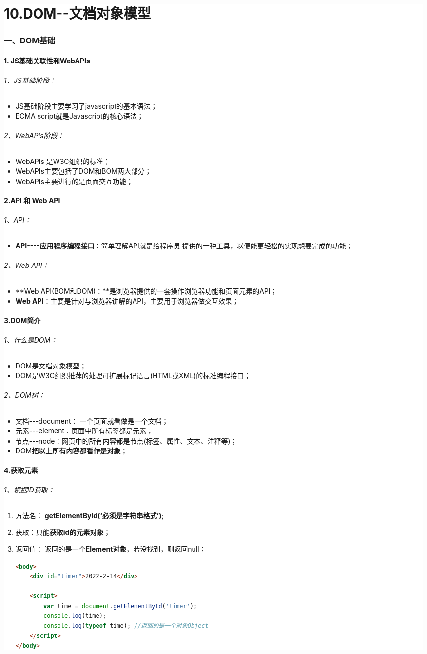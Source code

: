 # 10.DOM--文档对象模型

### 一、DOM基础

#### 1. JS基础关联性和WebAPIs

###### 1、JS基础阶段：

- JS基础阶段主要学习了javascript的基本语法；
- ECMA script就是Javascript的核心语法；

###### 2、WebAPIs阶段：

- WebAPIs 是W3C组织的标准；
- WebAPIs主要包括了DOM和BOM两大部分；
- WebAPIs主要进行的是页面交互功能；

#### 2.API  和  Web API

###### 1、API：

- **API----应用程序编程接口**：简单理解API就是给程序员 提供的一种工具，以便能更轻松的实现想要完成的功能；

###### 2、Web API：

- **Web API(BOM和DOM)：**是浏览器提供的一套操作浏览器功能和页面元素的API；
- **Web API**：主要是针对与浏览器讲解的API，主要用于浏览器做交互效果；

#### 3.DOM简介

###### 1、什么是DOM：

- DOM是文档对象模型；
- DOM是W3C组织推荐的处理可扩展标记语言(HTML或XML)的标准编程接口；

###### 2、DOM树：

- 文档---document： 一个页面就看做是一个文档；
- 元素---element：页面中所有标签都是元素；
- 节点---node：网页中的所有内容都是节点(标签、属性、文本、注释等)；
- DOM**把以上所有内容都看作是对象**；

#### 4.获取元素

###### 1、根据ID获取：

1. 方法名： **getElementById(‘必须是字符串格式’)**;

2. 获取：只能**获取id的元素对象**；

3. 返回值： 返回的是一个**Element对象**，若没找到，则返回null；

   ```html
   <body>
       <div id="timer">2022-2-14</div>
   
       <script>
           var time = document.getElementById('timer');
           console.log(time);
           console.log(typeof time); //返回的是一个对象Object
       </script>
   </body>
   ```

